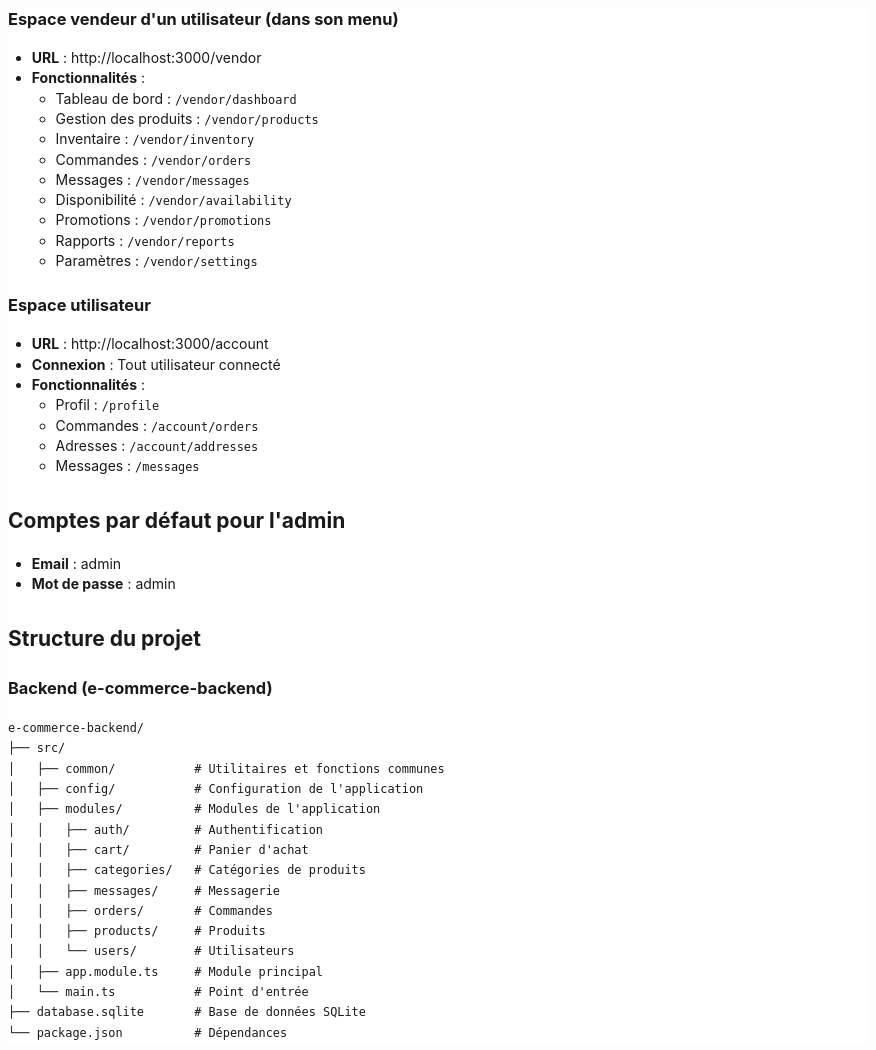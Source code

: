 ### Espace vendeur d'un utilisateur (dans son menu)

- **URL** : http://localhost:3000/vendor
- **Fonctionnalités** :
  - Tableau de bord : `/vendor/dashboard`
  - Gestion des produits : `/vendor/products`
  - Inventaire : `/vendor/inventory`
  - Commandes : `/vendor/orders`
  - Messages : `/vendor/messages`
  - Disponibilité : `/vendor/availability`
  - Promotions : `/vendor/promotions`
  - Rapports : `/vendor/reports`
  - Paramètres : `/vendor/settings`

### Espace utilisateur

- **URL** : http://localhost:3000/account
- **Connexion** : Tout utilisateur connecté
- **Fonctionnalités** :
  - Profil : `/profile`
  - Commandes : `/account/orders`
  - Adresses : `/account/addresses`
  - Messages : `/messages`

## Comptes par défaut pour l'admin

- **Email** : admin
- **Mot de passe** : admin



## Structure du projet

### Backend (e-commerce-backend)

```
e-commerce-backend/
├── src/
│   ├── common/           # Utilitaires et fonctions communes
│   ├── config/           # Configuration de l'application
│   ├── modules/          # Modules de l'application
│   │   ├── auth/         # Authentification
│   │   ├── cart/         # Panier d'achat
│   │   ├── categories/   # Catégories de produits
│   │   ├── messages/     # Messagerie
│   │   ├── orders/       # Commandes
│   │   ├── products/     # Produits
│   │   └── users/        # Utilisateurs
│   ├── app.module.ts     # Module principal
│   └── main.ts           # Point d'entrée
├── database.sqlite       # Base de données SQLite
└── package.json          # Dépendances
```
